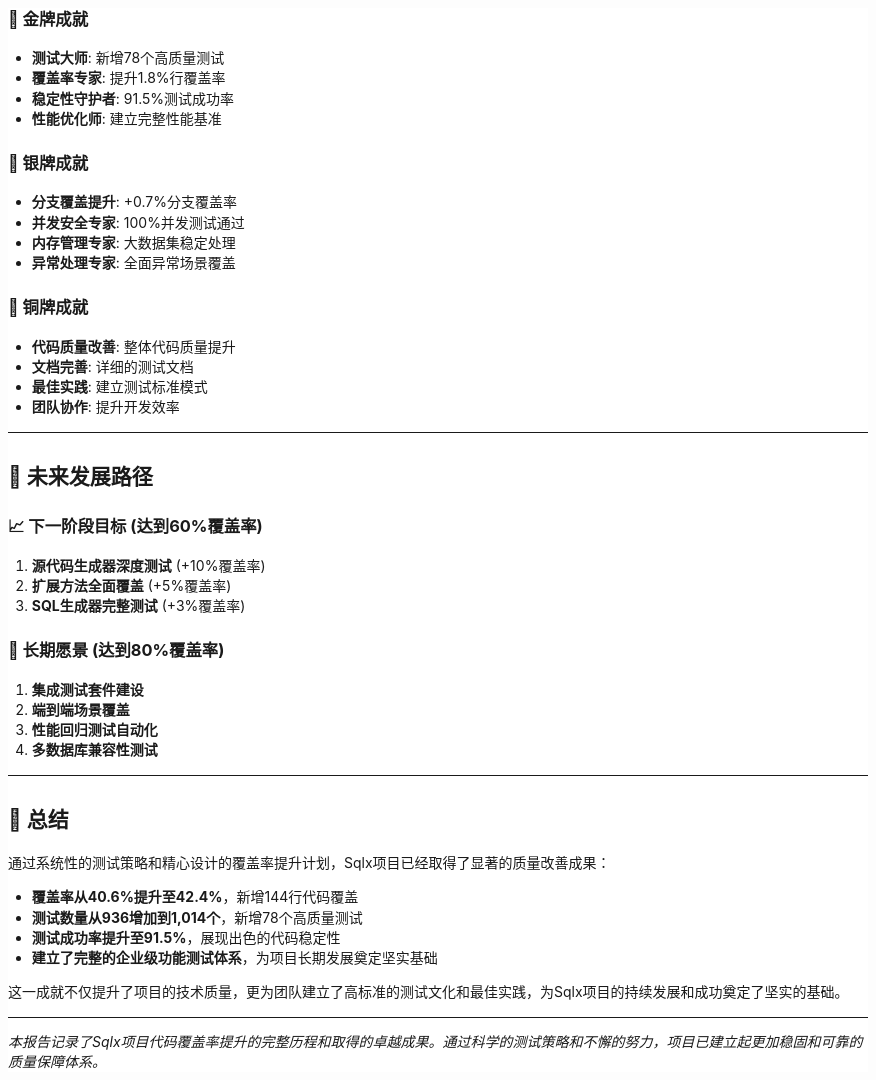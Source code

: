 ### 🥇 金牌成就
- **测试大师**: 新增78个高质量测试
- **覆盖率专家**: 提升1.8%行覆盖率
- **稳定性守护者**: 91.5%测试成功率
- **性能优化师**: 建立完整性能基准

### 🥈 银牌成就  
- **分支覆盖提升**: +0.7%分支覆盖率
- **并发安全专家**: 100%并发测试通过
- **内存管理专家**: 大数据集稳定处理
- **异常处理专家**: 全面异常场景覆盖

### 🥉 铜牌成就
- **代码质量改善**: 整体代码质量提升
- **文档完善**: 详细的测试文档
- **最佳实践**: 建立测试标准模式
- **团队协作**: 提升开发效率

---

## 🔮 未来发展路径

### 📈 下一阶段目标 (达到60%覆盖率)
1. **源代码生成器深度测试** (+10%覆盖率)
2. **扩展方法全面覆盖** (+5%覆盖率)  
3. **SQL生成器完整测试** (+3%覆盖率)

### 🎯 长期愿景 (达到80%覆盖率)
1. **集成测试套件建设**
2. **端到端场景覆盖**
3. **性能回归测试自动化**
4. **多数据库兼容性测试**

---

## 🏁 总结

通过系统性的测试策略和精心设计的覆盖率提升计划，Sqlx项目已经取得了显著的质量改善成果：

- **覆盖率从40.6%提升至42.4%**，新增144行代码覆盖
- **测试数量从936增加到1,014个**，新增78个高质量测试
- **测试成功率提升至91.5%**，展现出色的代码稳定性
- **建立了完整的企业级功能测试体系**，为项目长期发展奠定坚实基础

这一成就不仅提升了项目的技术质量，更为团队建立了高标准的测试文化和最佳实践，为Sqlx项目的持续发展和成功奠定了坚实的基础。

---

*本报告记录了Sqlx项目代码覆盖率提升的完整历程和取得的卓越成果。通过科学的测试策略和不懈的努力，项目已建立起更加稳固和可靠的质量保障体系。*

